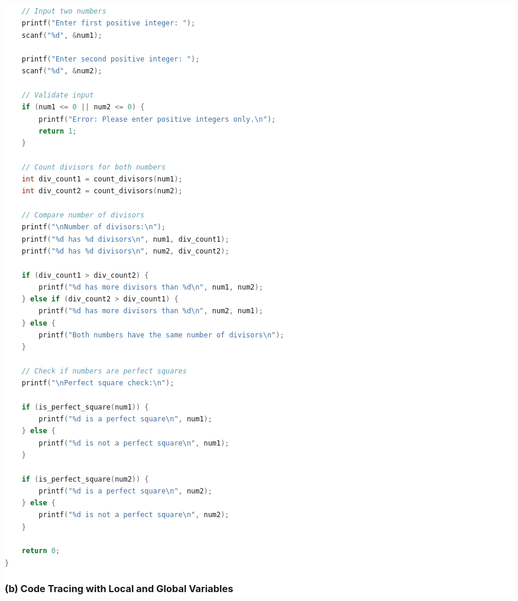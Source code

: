 ```c
    // Input two numbers
    printf("Enter first positive integer: ");
    scanf("%d", &num1);
    
    printf("Enter second positive integer: ");
    scanf("%d", &num2);
    
    // Validate input
    if (num1 <= 0 || num2 <= 0) {
        printf("Error: Please enter positive integers only.\n");
        return 1;
    }
    
    // Count divisors for both numbers
    int div_count1 = count_divisors(num1);
    int div_count2 = count_divisors(num2);
    
    // Compare number of divisors
    printf("\nNumber of divisors:\n");
    printf("%d has %d divisors\n", num1, div_count1);
    printf("%d has %d divisors\n", num2, div_count2);
    
    if (div_count1 > div_count2) {
        printf("%d has more divisors than %d\n", num1, num2);
    } else if (div_count2 > div_count1) {
        printf("%d has more divisors than %d\n", num2, num1);
    } else {
        printf("Both numbers have the same number of divisors\n");
    }
    
    // Check if numbers are perfect squares
    printf("\nPerfect square check:\n");
    
    if (is_perfect_square(num1)) {
        printf("%d is a perfect square\n", num1);
    } else {
        printf("%d is not a perfect square\n", num1);
    }
    
    if (is_perfect_square(num2)) {
        printf("%d is a perfect square\n", num2);
    } else {
        printf("%d is not a perfect square\n", num2);
    }
    
    return 0;
}
```

### (b) Code Tracing with Local and Global Variables
